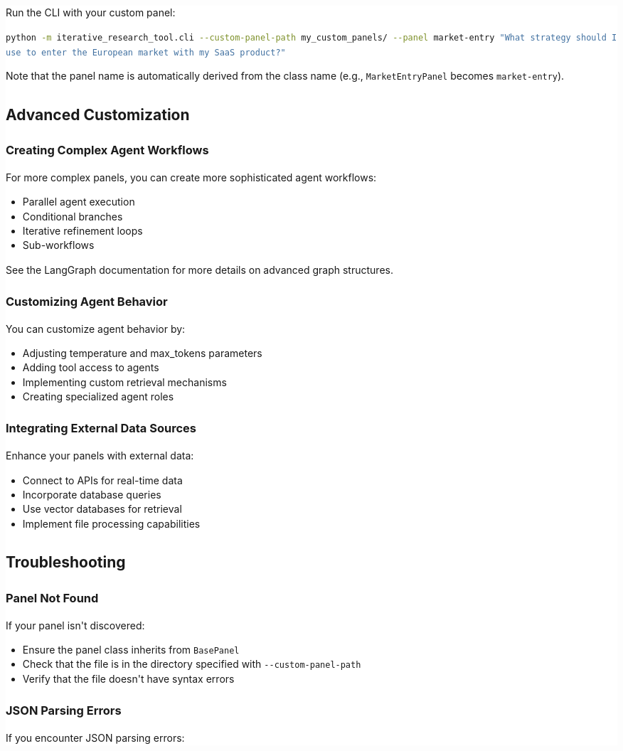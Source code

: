 Run the CLI with your custom panel:

```bash
python -m iterative_research_tool.cli --custom-panel-path my_custom_panels/ --panel market-entry "What strategy should I use to enter the European market with my SaaS product?"
```

Note that the panel name is automatically derived from the class name (e.g., `MarketEntryPanel` becomes `market-entry`).

## Advanced Customization

### Creating Complex Agent Workflows

For more complex panels, you can create more sophisticated agent workflows:

- Parallel agent execution
- Conditional branches
- Iterative refinement loops
- Sub-workflows

See the LangGraph documentation for more details on advanced graph structures.

### Customizing Agent Behavior

You can customize agent behavior by:

- Adjusting temperature and max_tokens parameters
- Adding tool access to agents
- Implementing custom retrieval mechanisms
- Creating specialized agent roles

### Integrating External Data Sources

Enhance your panels with external data:

- Connect to APIs for real-time data
- Incorporate database queries
- Use vector databases for retrieval
- Implement file processing capabilities

## Troubleshooting

### Panel Not Found

If your panel isn't discovered:

- Ensure the panel class inherits from `BasePanel`
- Check that the file is in the directory specified with `--custom-panel-path`
- Verify that the file doesn't have syntax errors

### JSON Parsing Errors

If you encounter JSON parsing errors:
